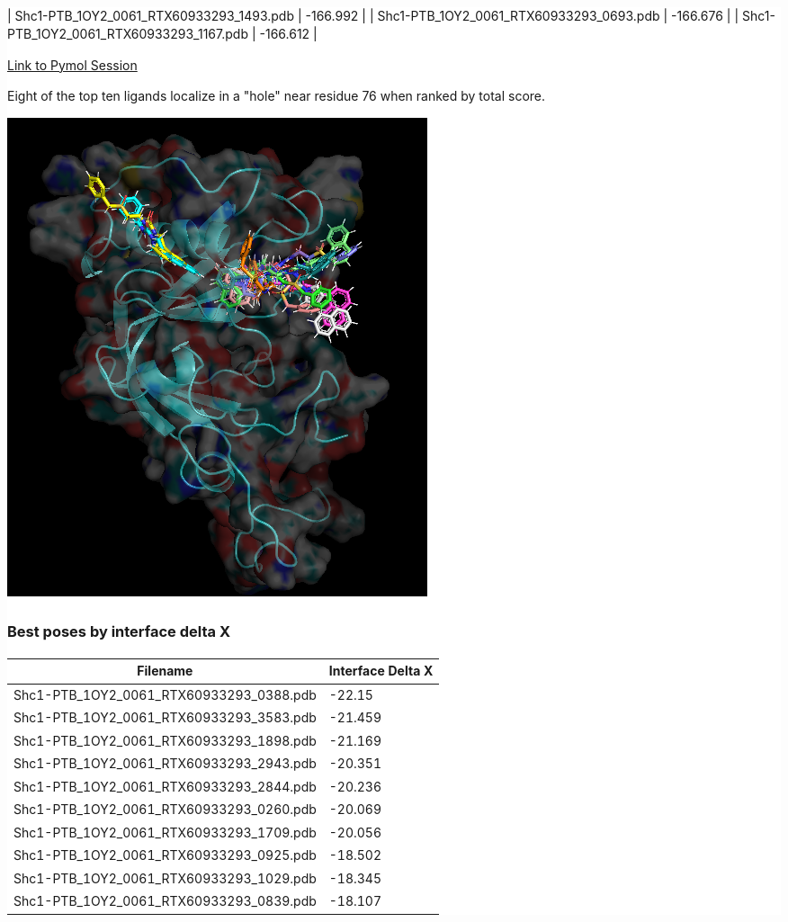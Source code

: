 | Shc1-PTB_1OY2_0061_RTX60933293_1493.pdb | -166.992    |
| Shc1-PTB_1OY2_0061_RTX60933293_0693.pdb | -166.676    |
| Shc1-PTB_1OY2_0061_RTX60933293_1167.pdb | -166.612    |

[Link to Pymol Session](https://github.com/EthanHolleman/shc_docking/blob/main/data/RTX60933293/best_poses_pymol/total_score/top_10_ts.pse)

Eight of the top ten ligands localize in a "hole" near residue 76 when ranked by total score.

![](notebook/images/RTX60933293_ts.png)

### Best poses by interface delta X

| Filename                                | Interface Delta X |
|-----------------------------------------|-------------------|
| Shc1-PTB_1OY2_0061_RTX60933293_0388.pdb | -22.15            |
| Shc1-PTB_1OY2_0061_RTX60933293_3583.pdb | -21.459           |
| Shc1-PTB_1OY2_0061_RTX60933293_1898.pdb | -21.169           |
| Shc1-PTB_1OY2_0061_RTX60933293_2943.pdb | -20.351           |
| Shc1-PTB_1OY2_0061_RTX60933293_2844.pdb | -20.236           |
| Shc1-PTB_1OY2_0061_RTX60933293_0260.pdb | -20.069           |
| Shc1-PTB_1OY2_0061_RTX60933293_1709.pdb | -20.056           |
| Shc1-PTB_1OY2_0061_RTX60933293_0925.pdb | -18.502           |
| Shc1-PTB_1OY2_0061_RTX60933293_1029.pdb | -18.345           |
| Shc1-PTB_1OY2_0061_RTX60933293_0839.pdb | -18.107           |
